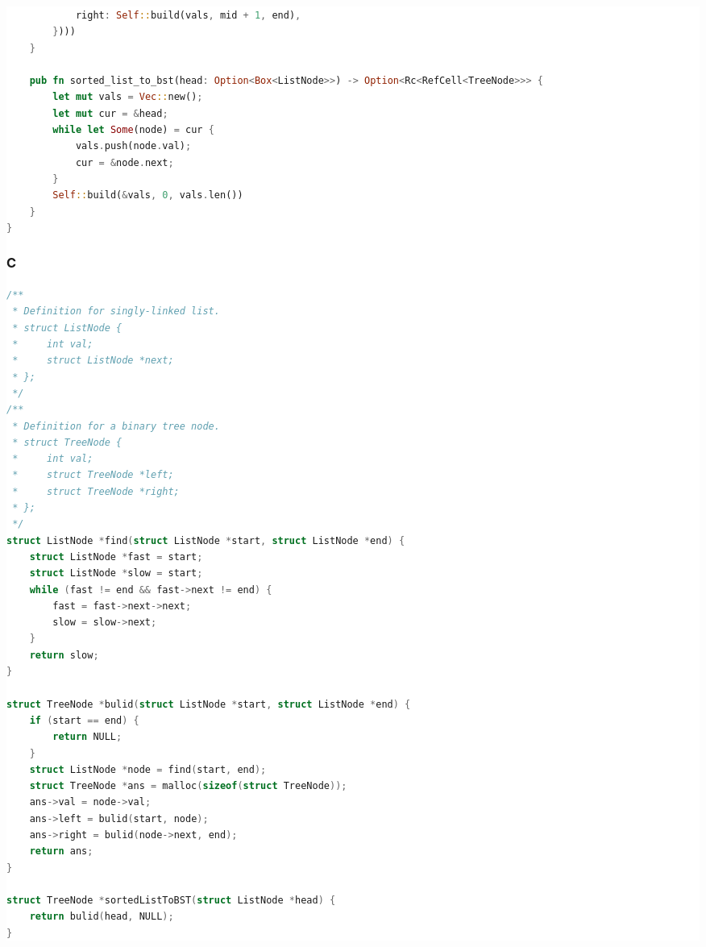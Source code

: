 ```rust
            right: Self::build(vals, mid + 1, end),
        })))
    }

    pub fn sorted_list_to_bst(head: Option<Box<ListNode>>) -> Option<Rc<RefCell<TreeNode>>> {
        let mut vals = Vec::new();
        let mut cur = &head;
        while let Some(node) = cur {
            vals.push(node.val);
            cur = &node.next;
        }
        Self::build(&vals, 0, vals.len())
    }
}
```

### **C**

```c
/**
 * Definition for singly-linked list.
 * struct ListNode {
 *     int val;
 *     struct ListNode *next;
 * };
 */
/**
 * Definition for a binary tree node.
 * struct TreeNode {
 *     int val;
 *     struct TreeNode *left;
 *     struct TreeNode *right;
 * };
 */
struct ListNode *find(struct ListNode *start, struct ListNode *end) {
    struct ListNode *fast = start;
    struct ListNode *slow = start;
    while (fast != end && fast->next != end) {
        fast = fast->next->next;
        slow = slow->next;
    }
    return slow;
}

struct TreeNode *bulid(struct ListNode *start, struct ListNode *end) {
    if (start == end) {
        return NULL;
    }
    struct ListNode *node = find(start, end);
    struct TreeNode *ans = malloc(sizeof(struct TreeNode));
    ans->val = node->val;
    ans->left = bulid(start, node);
    ans->right = bulid(node->next, end);
    return ans;
}

struct TreeNode *sortedListToBST(struct ListNode *head) {
    return bulid(head, NULL);
}
```

